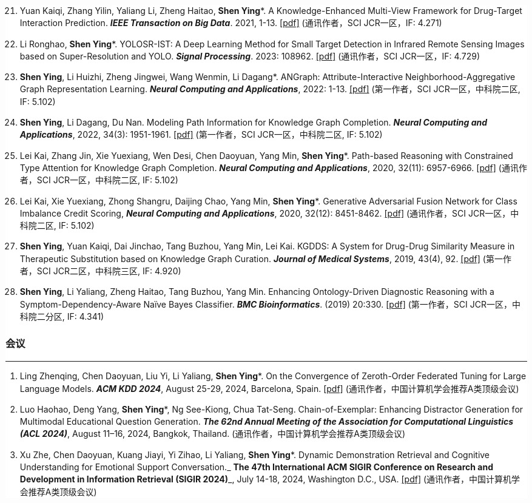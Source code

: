 21.	Yuan Kaiqi, Zhang Yilin, Yaliang Li, Zheng Haitao, **Shen Ying***. A Knowledge-Enhanced Multi-View Framework for Drug-Target Interaction Prediction. _**IEEE Transaction on Big Data**_. 2021, 1-13. [[pdf]](https://ieeexplore.ieee.org/abstract/document/9324998/) (通讯作者，SCI JCR一区，IF: 4.271)

22.	Li Ronghao, **Shen Ying***. YOLOSR-IST: A Deep Learning Method for Small Target Detection in Infrared Remote Sensing Images based on Super-Resolution and YOLO. _**Signal Processing**_. 2023: 108962. [[pdf]](https://www.sciencedirect.com/science/article/pii/S0165168423000361) (通讯作者，SCI JCR一区，IF: 4.729)

23.	**Shen Ying**, Li Huizhi, Zheng Jingwei, Wang Wenmin, Li Dagang*. ANGraph: Attribute-Interactive Neighborhood-Aggregative Graph Representation Learning. _**Neural Computing and Applications**_, 2022: 1-13. [[pdf]](https://link.springer.com/article/10.1007/s00521-022-07426-8) (第一作者，SCI JCR一区，中科院二区, IF: 5.102)

24.	**Shen Ying**, Li Dagang, Du Nan. Modeling Path Information for Knowledge Graph Completion. _**Neural Computing and Applications**_, 2022, 34(3): 1951-1961. [[pdf]](https://link.springer.com/article/10.1007/s00521-021-06460-2) (第一作者，SCI JCR一区，中科院二区, IF: 5.102)

25.	Lei Kai, Zhang Jin, Xie Yuexiang, Wen Desi, Chen Daoyuan, Yang Min, **Shen Ying***. Path-based Reasoning with Constrained Type Attention for Knowledge Graph Completion. _**Neural Computing and Applications**_, 2020, 32(11): 6957-6966. [[pdf]](https://link.springer.com/article/10.1007/s00521-019-04181-1) (通讯作者，SCI JCR一区，中科院二区, IF: 5.102) 

26.	Lei Kai, Xie Yuexiang, Zhong Shangru, Daijing Chao, Yang Min, **Shen Ying***. Generative Adversarial Fusion Network for Class Imbalance Credit Scoring, _**Neural Computing and Applications**_, 2020, 32(12): 8451-8462. [[pdf]](https://link.springer.com/article/10.1007/s00521-019-04335-1) (通讯作者，SCI JCR一区，中科院二区, IF: 5.102)

27.	**Shen Ying**, Yuan Kaiqi, Dai Jinchao, Tang Buzhou, Yang Min, Lei Kai. KGDDS: A System for Drug-Drug Similarity Measure in Therapeutic Substitution based on Knowledge Graph Curation. _**Journal of Medical Systems**_, 2019, 43(4), 92. [[pdf]](https://link.springer.com/article/10.1007/s10916-019-1182-z) (第一作者，SCI JCR二区，中科院三区, IF: 4.920)

28.	**Shen Ying**, Li Yaliang, Zheng Haitao, Tang Buzhou, Yang Min. Enhancing Ontology-Driven Diagnostic Reasoning with a Symptom-Dependency-Aware Naïve Bayes Classifier. _**BMC Bioinformatics**_. (2019) 20:330. [[pdf]](https://link.springer.com/article/10.1186/s12859-019-2924-0) (第一作者，SCI JCR一区，中科院二分区, IF: 4.341)


### 会议

---

1.	Ling Zhenqing, Chen Daoyuan, Liu Yi, Li Yaliang, **Shen Ying***. On the Convergence of Zeroth-Order Federated Tuning for Large Language Models. _**ACM KDD 2024**_, August 25-29, 2024, Barcelona, Spain. [[pdf]](https://arxiv.org/abs/2402.05926) (通讯作者，中国计算机学会推荐A类顶级会议)

2.	Luo Haohao, Deng Yang, **Shen Ying***, Ng See-Kiong, Chua Tat-Seng. Chain-of-Exemplar: Enhancing Distractor Generation for Multimodal Educational Question Generation. _**The 62nd Annual Meeting of the Association for Computational Linguistics (ACL 2024)**_, August 11–16, 2024, Bangkok, Thailand. (通讯作者，中国计算机学会推荐A类顶级会议)

3.	Xu Zhe, Chen Daoyuan, Kuang Jiayi, Yi Zihao, Li Yaliang, **Shen Ying***. Dynamic Demonstration Retrieval and Cognitive Understanding for Emotional Support Conversation._ **The 47th International ACM SIGIR Conference on Research and Development in Information Retrieval (SIGIR 2024)**_, July 14-18, 2024, Washington D.C., USA. [[pdf]](https://arxiv.org/abs/2404.02505) (通讯作者，中国计算机学会推荐A类顶级会议)
